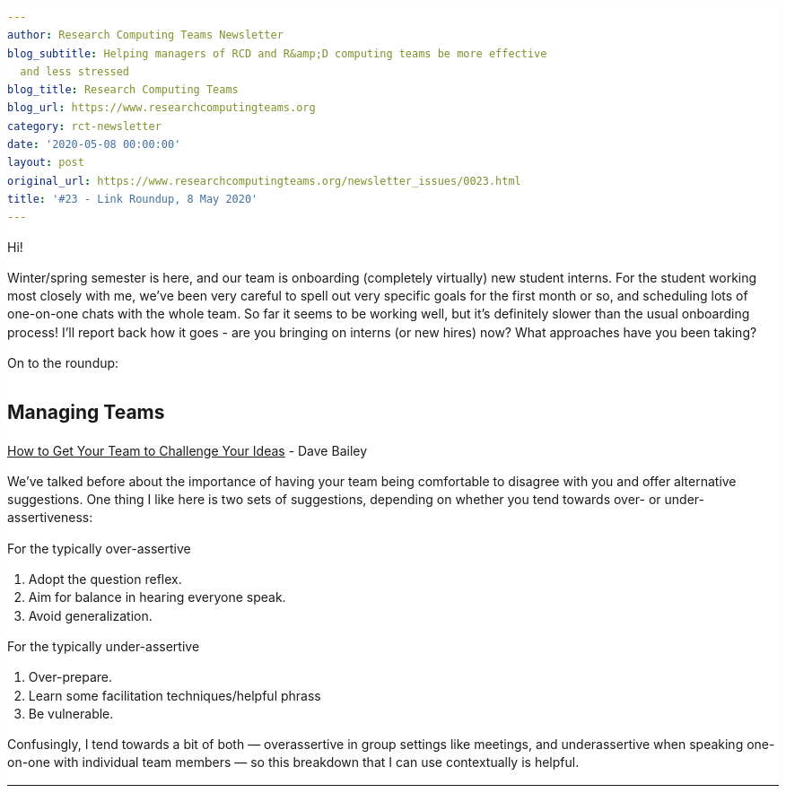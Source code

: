 ```yaml
---
author: Research Computing Teams Newsletter
blog_subtitle: Helping managers of RCD and R&amp;D computing teams be more effective
  and less stressed
blog_title: Research Computing Teams
blog_url: https://www.researchcomputingteams.org
category: rct-newsletter
date: '2020-05-08 00:00:00'
layout: post
original_url: https://www.researchcomputingteams.org/newsletter_issues/0023.html
title: '#23 - Link Roundup, 8 May 2020'
---
```


<p>Hi!</p>

<p>Winter/spring semester is here, and our team is onboarding (completely virtually) new student interns.  For the student working most closely with me, we’ve been very careful to spell out very specific goals for the first month or so, and scheduling lots of one-on-one chats with the whole team.  So far it seems to be working well, but it’s definitely slower than the usual onboarding process!   I’ll report back how it goes - are you bringing on interns (or new hires) now?  What approaches have you been taking?</p>

<p>On to the roundup:</p>

<h2 id="managing-teams">Managing Teams</h2>

<p><a href="https://medium.dave-bailey.com/how-to-get-your-team-to-speak-up-4d403bfc10c9">How to Get Your Team to Challenge Your Ideas</a> - Dave Bailey</p>

<p>We’ve talked before about the importance of having your team being comfortable to disagree with you and offer alternative suggestions.  One thing I like here is two sets of suggestions, depending on whether you tend towards over- or under-assertiveness:</p>

<p>For the typically over-assertive</p>

<ol>
  <li>Adopt the question reflex.</li>
  <li>Aim for balance in hearing everyone speak.</li>
  <li>Avoid generalization.</li>
</ol>

<p>For the typically under-assertive</p>

<ol>
  <li>Over-prepare.</li>
  <li>Learn some facilitation techniques/helpful phrass</li>
  <li>Be vulnerable.</li>
</ol>

<p>Confusingly, I tend towards a bit of both — overassertive in group settings like meetings, and underassertive when speaking one-on-one with individual team members — so this breakdown that I can use contextually is helpful.</p>

<hr />
